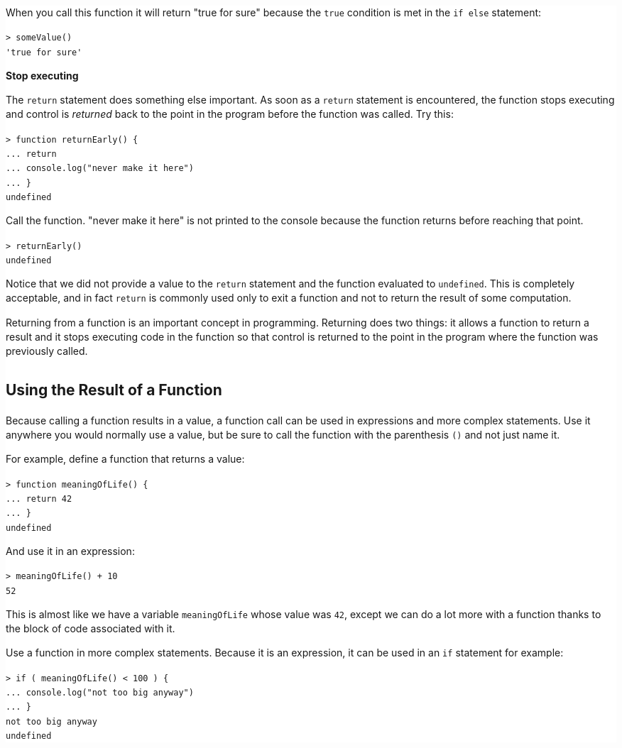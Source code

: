 When you call this function it will return "true for sure" because the `true` condition is met in the `if else` statement:

    > someValue()
    'true for sure'

**Stop executing**

The `return` statement does something else important. As soon as a `return` statement is encountered, the function stops executing and control is *returned* back to the point in the program before the function was called. Try this:

    > function returnEarly() {
    ... return
    ... console.log("never make it here")
    ... }
    undefined

Call the function. "never make it here" is not printed to the console because the function returns before reaching that point.

    > returnEarly()
    undefined

Notice that we did not provide a value to the `return` statement and the function evaluated to `undefined`. This is completely acceptable, and in fact `return` is commonly used only to exit a function and not to return the result of some computation.

Returning from a function is an important concept in programming. Returning does two things: it allows a function to return a result and it stops executing code in the function so that control is returned to the  point in the program where the function was previously called.

## Using the Result of a Function

Because calling a function results in a value, a function call can be used in expressions and more complex statements. Use it anywhere you would normally use a value, but be sure to call the function with the  parenthesis `()` and not just name it.

For example, define a function that returns a value:

    > function meaningOfLife() {
    ... return 42
    ... }
    undefined

And use it in an expression:

    > meaningOfLife() + 10
    52

This is almost like we have a variable `meaningOfLife` whose value was `42`, except we can do a lot more with a function thanks to the block of code associated with it.

Use a function in more complex statements. Because it is an expression, it can be used in an `if` statement for example:

    > if ( meaningOfLife() < 100 ) {
    ... console.log("not too big anyway")
    ... }
    not too big anyway
    undefined
